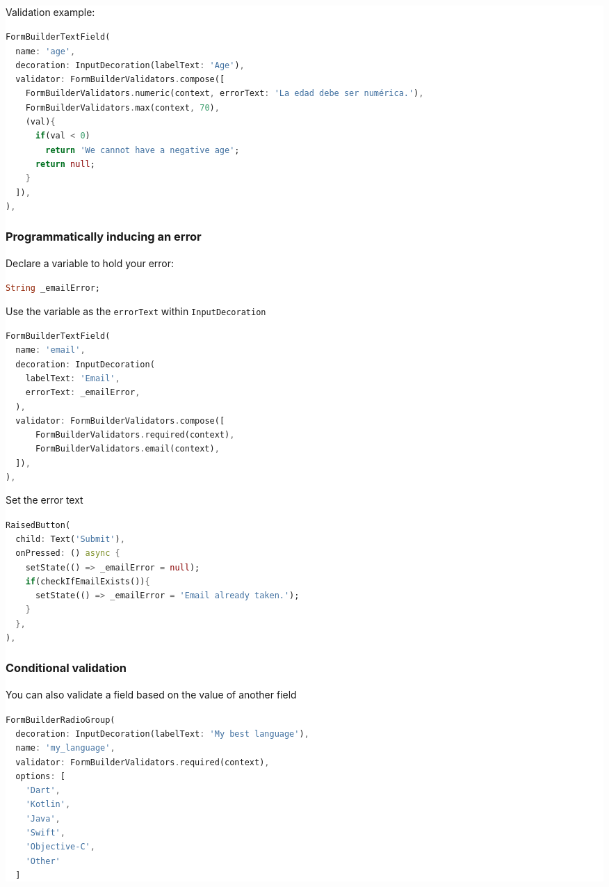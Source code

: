 Validation example:
```dart
FormBuilderTextField(
  name: 'age',
  decoration: InputDecoration(labelText: 'Age'),
  validator: FormBuilderValidators.compose([
    FormBuilderValidators.numeric(context, errorText: 'La edad debe ser numérica.'),
    FormBuilderValidators.max(context, 70),
    (val){
      if(val < 0)
        return 'We cannot have a negative age';
      return null;
    }
  ]),
),
```

### Programmatically inducing an error
Declare a variable to hold your error:
```dart
String _emailError;
```

Use the variable as the `errorText` within `InputDecoration`
```dart
FormBuilderTextField(
  name: 'email',
  decoration: InputDecoration(
    labelText: 'Email',
    errorText: _emailError,
  ),
  validator: FormBuilderValidators.compose([
      FormBuilderValidators.required(context),
      FormBuilderValidators.email(context),
  ]),
),
```

Set the error text
```dart
RaisedButton(
  child: Text('Submit'),
  onPressed: () async {
    setState(() => _emailError = null);
    if(checkIfEmailExists()){
      setState(() => _emailError = 'Email already taken.');
    }
  },
),
```

### Conditional validation
You can also validate a field based on the value of another field
```dart
FormBuilderRadioGroup(
  decoration: InputDecoration(labelText: 'My best language'),
  name: 'my_language',
  validator: FormBuilderValidators.required(context),
  options: [
    'Dart',
    'Kotlin',
    'Java',
    'Swift',
    'Objective-C',
    'Other'
  ]
```